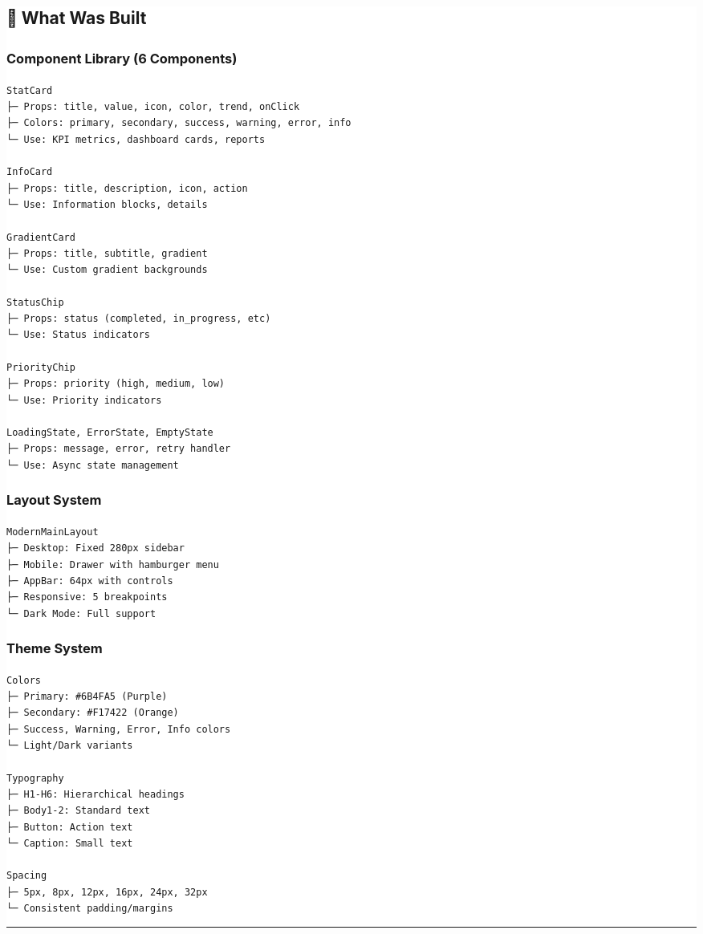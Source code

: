 ## 🎨 What Was Built

### Component Library (6 Components)
```
StatCard
├─ Props: title, value, icon, color, trend, onClick
├─ Colors: primary, secondary, success, warning, error, info
└─ Use: KPI metrics, dashboard cards, reports

InfoCard
├─ Props: title, description, icon, action
└─ Use: Information blocks, details

GradientCard
├─ Props: title, subtitle, gradient
└─ Use: Custom gradient backgrounds

StatusChip
├─ Props: status (completed, in_progress, etc)
└─ Use: Status indicators

PriorityChip
├─ Props: priority (high, medium, low)
└─ Use: Priority indicators

LoadingState, ErrorState, EmptyState
├─ Props: message, error, retry handler
└─ Use: Async state management
```

### Layout System
```
ModernMainLayout
├─ Desktop: Fixed 280px sidebar
├─ Mobile: Drawer with hamburger menu
├─ AppBar: 64px with controls
├─ Responsive: 5 breakpoints
└─ Dark Mode: Full support
```

### Theme System
```
Colors
├─ Primary: #6B4FA5 (Purple)
├─ Secondary: #F17422 (Orange)
├─ Success, Warning, Error, Info colors
└─ Light/Dark variants

Typography
├─ H1-H6: Hierarchical headings
├─ Body1-2: Standard text
├─ Button: Action text
└─ Caption: Small text

Spacing
├─ 5px, 8px, 12px, 16px, 24px, 32px
└─ Consistent padding/margins
```

---